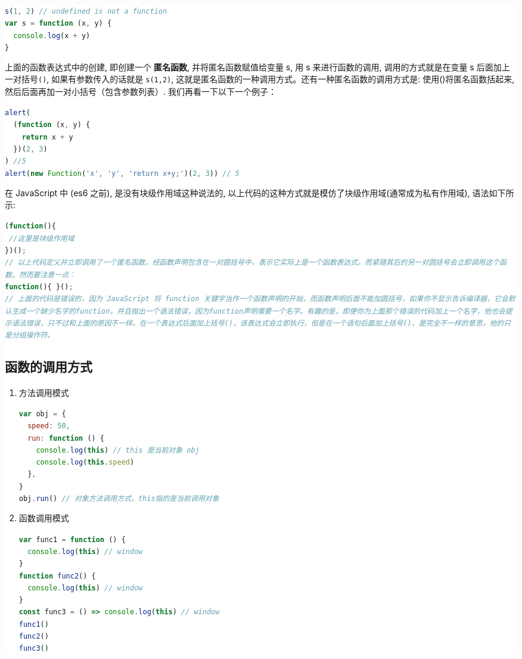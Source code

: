 ```js
s(1, 2) // undefined is not a function
var s = function (x, y) {
  console.log(x + y)
}
```

上面的函数表达式中的创建, 即创建一个 **匿名函数**, 并将匿名函数赋值给变量 s, 用 s 来进行函数的调用, 调用的方式就是在变量 s 后面加上一对括号`()`, 如果有参数传入的话就是 `s(1,2)`, 这就是匿名函数的一种调用方式。还有一种匿名函数的调用方式是: 使用()将匿名函数括起来, 然后后面再加一对小括号（包含参数列表）. 我们再看一下以下一个例子：

```js
alert(
  (function (x, y) {
    return x + y
  })(2, 3)
) //5
alert(new Function('x', 'y', 'return x+y;')(2, 3)) // 5
```

在 JavaScript 中 (es6 之前), 是没有块级作用域这种说法的, 以上代码的这种方式就是模仿了块级作用域(通常成为私有作用域), 语法如下所示:

```js
(function(){
 //这里是块级作用域
})();
// 以上代码定义并立即调用了一个匿名函数。经函数声明包含在一对圆括号中，表示它实际上是一个函数表达式。而紧随其后的另一对圆括号会立即调用这个函数。然而要注意一点：
function(){ }();
// 上面的代码是错误的，因为 JavaScript 将 function 关键字当作一个函数声明的开始，而函数声明后面不能加圆括号，如果你不显示告诉编译器，它会默认生成一个缺少名字的function，并且抛出一个语法错误，因为function声明需要一个名字。有趣的是，即便你为上面那个错误的代码加上一个名字，他也会提示语法错误，只不过和上面的原因不一样。在一个表达式后面加上括号()，该表达式会立即执行，但是在一个语句后面加上括号()，是完全不一样的意思，他的只是分组操作符。
```

## 函数的调用方式

1. 方法调用模式

   ```js
   var obj = {
     speed: 50,
     run: function () {
       console.log(this) // this 是当前对象 obj
       console.log(this.speed)
     },
   }
   obj.run() // 对象方法调用方式，this指的是当前调用对象
   ```

2. 函数调用模式

   ```js
   var func1 = function () {
     console.log(this) // window
   }
   function func2() {
     console.log(this) // window
   }
   const func3 = () => console.log(this) // window
   func1()
   func2()
   func3()
   ```
